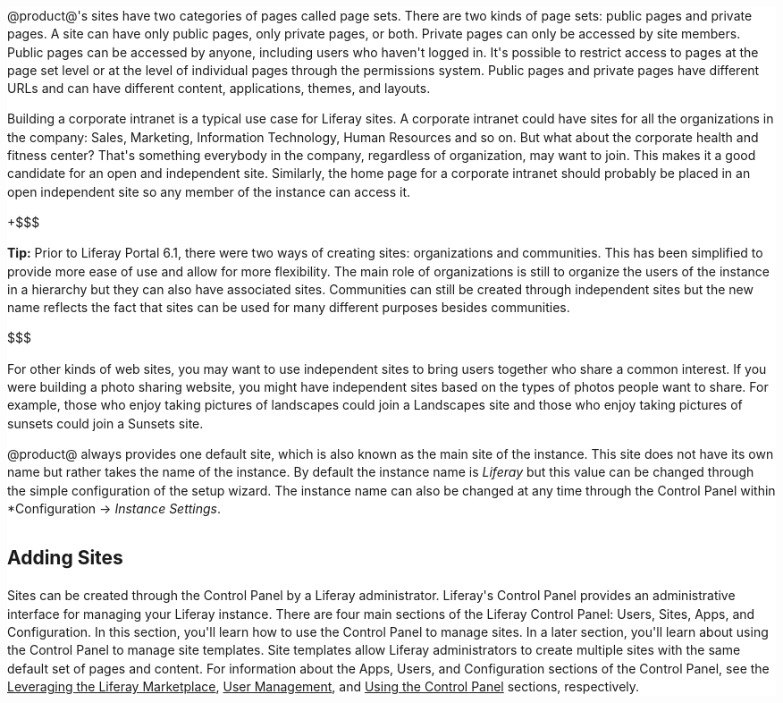 

@product@'s sites have two categories of pages called page sets. There are two
kinds of page sets: public pages and private pages. A site can have only public
pages, only private pages, or both. Private pages can only be accessed by site
members. Public pages can be accessed by anyone, including users who haven't
logged in. It's possible to restrict access to pages at the page set level or at
the level of individual pages through the permissions system. Public pages and
private pages have different URLs and can have different content, applications,
themes, and layouts.

Building a corporate intranet is a typical use case for Liferay sites. A
corporate intranet could have sites for all the organizations in the company:
Sales, Marketing, Information Technology, Human Resources and so on. But what
about the corporate health and fitness center? That's something everybody in the
company, regardless of organization, may want to join. This makes it a good
candidate for an open and independent site. Similarly, the home page for a
corporate intranet should probably be placed in an open independent site so any
member of the instance can access it.

+$$$

**Tip:** Prior to Liferay Portal 6.1, there were two ways of creating sites:
organizations and communities. This has been simplified to provide more ease of
use and allow for more flexibility. The main role of organizations is still to
organize the users of the instance in a hierarchy but they can also have
associated sites. Communities can still be created through independent sites but
the new name reflects the fact that sites can be used for many different
purposes besides communities.

$$$

For other kinds of web sites, you may want to use independent sites to bring
users together who share a common interest. If you were building a photo sharing
website, you might have independent sites based on the types of photos people
want to share. For example, those who enjoy taking pictures of landscapes could
join a Landscapes site and those who enjoy taking pictures of sunsets could join
a Sunsets site.

@product@ always provides one default site, which is also known as the main site
of the instance. This site does not have its own name but rather takes the name
of the instance. By default the instance name is *Liferay* but this value can be
changed through the simple configuration of the setup wizard. The instance name
can also be changed at any time through the Control Panel within *Configuration
&rarr; *Instance Settings*.

## Adding Sites [](id=adding-sites)

Sites can be created through the Control Panel by a Liferay administrator.
Liferay's Control Panel provides an administrative interface for managing your
Liferay instance. There are four main sections of the Liferay Control Panel:
Users, Sites, Apps, and Configuration. In this section, you'll learn how to use
the Control Panel to manage sites. In a later section, you'll learn about using
the Control Panel to manage site templates. Site templates allow Liferay
administrators to create multiple sites with the same default set of pages and
content. For information about the Apps, Users, and Configuration sections of
the Control Panel, see the
[Leveraging the Liferay Marketplace](/discover/portal/-/knowledge_base/6-2/leveraging-the-liferay-marketplace),
[User Management](/discover/portal/-/knowledge_base/7-0/user-management), and
[Using the Control Panel](/discover/portal/-/knowledge_base/6-2/using-the-control-panel)
sections, respectively.
